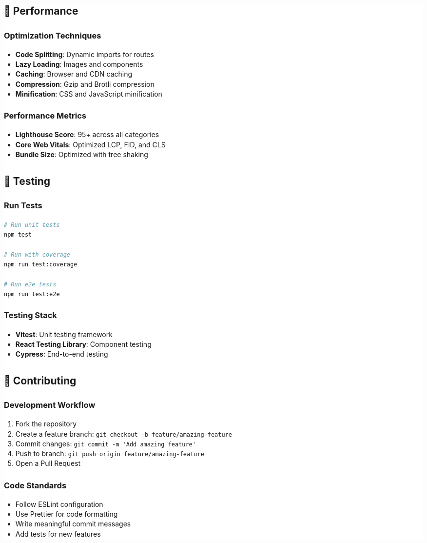 ## 📱 Performance

### **Optimization Techniques**
- **Code Splitting**: Dynamic imports for routes
- **Lazy Loading**: Images and components
- **Caching**: Browser and CDN caching
- **Compression**: Gzip and Brotli compression
- **Minification**: CSS and JavaScript minification

### **Performance Metrics**
- **Lighthouse Score**: 95+ across all categories
- **Core Web Vitals**: Optimized LCP, FID, and CLS
- **Bundle Size**: Optimized with tree shaking

## 🧪 Testing

### **Run Tests**
```bash
# Run unit tests
npm test

# Run with coverage
npm run test:coverage

# Run e2e tests
npm run test:e2e
```

### **Testing Stack**
- **Vitest**: Unit testing framework
- **React Testing Library**: Component testing
- **Cypress**: End-to-end testing

## 🤝 Contributing

### **Development Workflow**
1. Fork the repository
2. Create a feature branch: `git checkout -b feature/amazing-feature`
3. Commit changes: `git commit -m 'Add amazing feature'`
4. Push to branch: `git push origin feature/amazing-feature`
5. Open a Pull Request

### **Code Standards**
- Follow ESLint configuration
- Use Prettier for code formatting
- Write meaningful commit messages
- Add tests for new features

